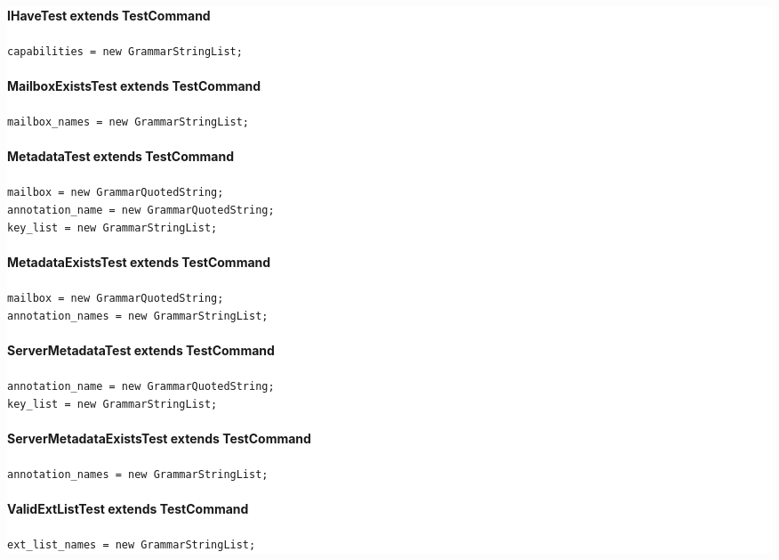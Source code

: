 #### IHaveTest extends TestCommand
	capabilities = new GrammarStringList;

#### MailboxExistsTest extends TestCommand
	mailbox_names = new GrammarStringList;

#### MetadataTest extends TestCommand
	mailbox = new GrammarQuotedString;
	annotation_name = new GrammarQuotedString;
	key_list = new GrammarStringList;

#### MetadataExistsTest extends TestCommand
	mailbox = new GrammarQuotedString;
	annotation_names = new GrammarStringList;

#### ServerMetadataTest extends TestCommand
	annotation_name = new GrammarQuotedString;
	key_list = new GrammarStringList;

#### ServerMetadataExistsTest extends TestCommand
	annotation_names = new GrammarStringList;

#### ValidExtListTest extends TestCommand
	ext_list_names = new GrammarStringList;
